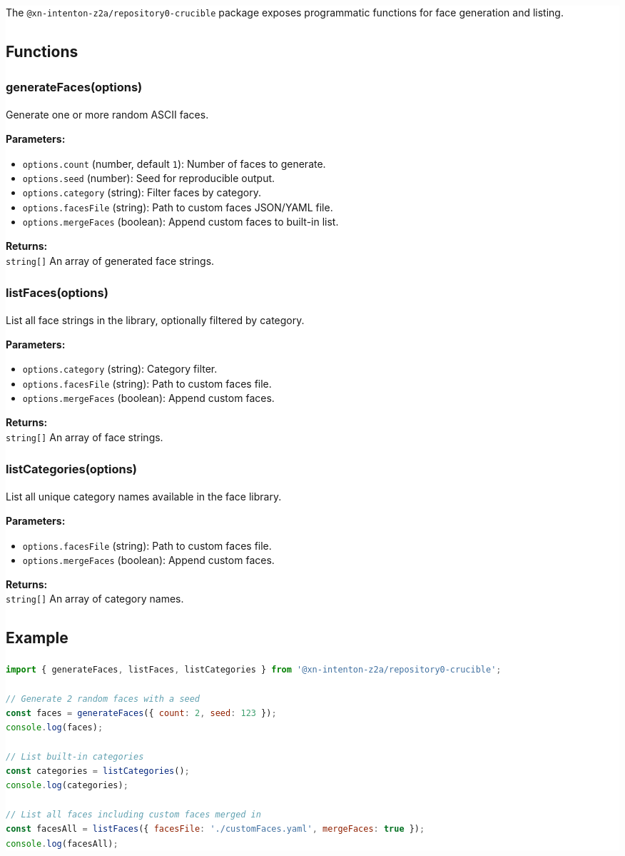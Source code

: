 The `@xn-intenton-z2a/repository0-crucible` package exposes programmatic functions for face generation and listing.

## Functions

### generateFaces(options)

Generate one or more random ASCII faces.

**Parameters:**
- `options.count` (number, default `1`): Number of faces to generate.
- `options.seed` (number): Seed for reproducible output.
- `options.category` (string): Filter faces by category.
- `options.facesFile` (string): Path to custom faces JSON/YAML file.
- `options.mergeFaces` (boolean): Append custom faces to built-in list.

**Returns:**  
`string[]` An array of generated face strings.

### listFaces(options)

List all face strings in the library, optionally filtered by category.

**Parameters:**
- `options.category` (string): Category filter.
- `options.facesFile` (string): Path to custom faces file.
- `options.mergeFaces` (boolean): Append custom faces.

**Returns:**  
`string[]` An array of face strings.

### listCategories(options)

List all unique category names available in the face library.

**Parameters:**
- `options.facesFile` (string): Path to custom faces file.
- `options.mergeFaces` (boolean): Append custom faces.

**Returns:**  
`string[]` An array of category names.

## Example

```js
import { generateFaces, listFaces, listCategories } from '@xn-intenton-z2a/repository0-crucible';

// Generate 2 random faces with a seed
const faces = generateFaces({ count: 2, seed: 123 });
console.log(faces);

// List built-in categories
const categories = listCategories();
console.log(categories);

// List all faces including custom faces merged in
const facesAll = listFaces({ facesFile: './customFaces.yaml', mergeFaces: true });
console.log(facesAll);
```
